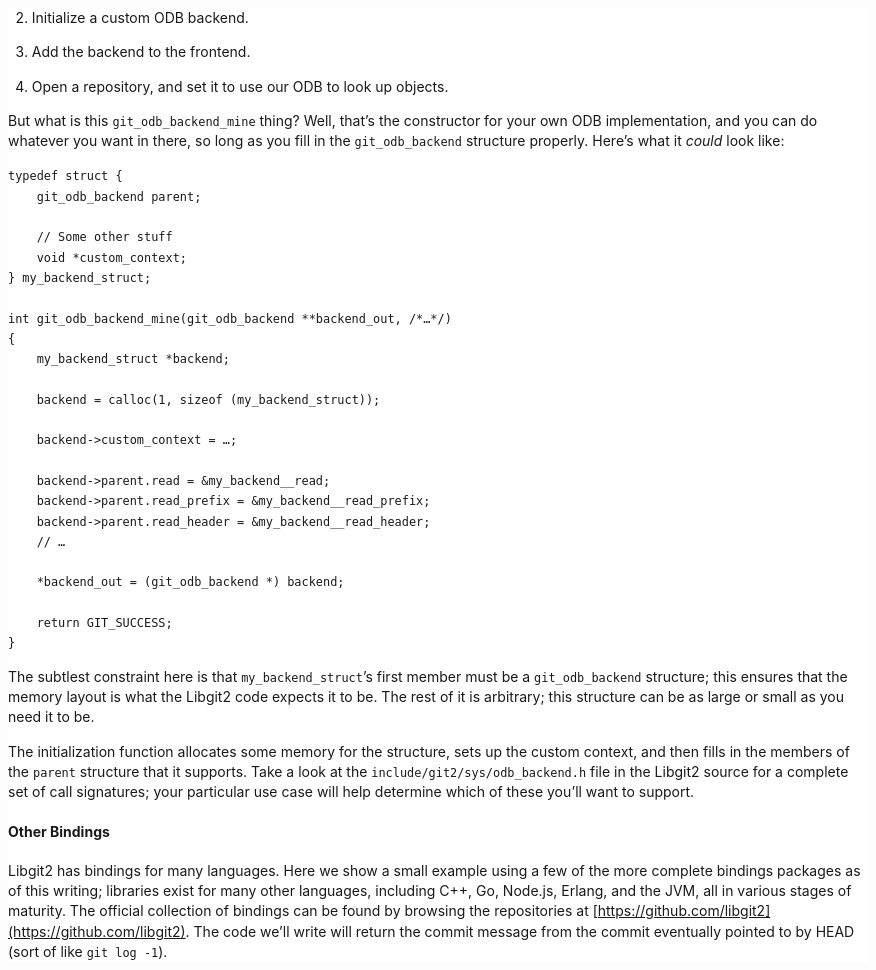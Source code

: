 2.  Initialize a custom ODB backend.

3.  Add the backend to the frontend.

4.  Open a repository, and set it to use our ODB to look up objects.

But what is this `git_odb_backend_mine` thing? Well, that’s the
constructor for your own ODB implementation, and you can do whatever you
want in there, so long as you fill in the `git_odb_backend` structure
properly. Here’s what it *could* look like:

```shell
typedef struct {
    git_odb_backend parent;

    // Some other stuff
    void *custom_context;
} my_backend_struct;

int git_odb_backend_mine(git_odb_backend **backend_out, /*…*/)
{
    my_backend_struct *backend;

    backend = calloc(1, sizeof (my_backend_struct));

    backend->custom_context = …;

    backend->parent.read = &my_backend__read;
    backend->parent.read_prefix = &my_backend__read_prefix;
    backend->parent.read_header = &my_backend__read_header;
    // …

    *backend_out = (git_odb_backend *) backend;

    return GIT_SUCCESS;
}
```

The subtlest constraint here is that `my_backend_struct`’s first member
must be a `git_odb_backend` structure; this ensures that the memory
layout is what the Libgit2 code expects it to be. The rest of it is
arbitrary; this structure can be as large or small as you need it to be.

The initialization function allocates some memory for the structure,
sets up the custom context, and then fills in the members of the
`parent` structure that it supports. Take a look at the
`include/git2/sys/odb_backend.h` file in the Libgit2 source for a
complete set of call signatures; your particular use case will help
determine which of these you’ll want to support.

#### Other Bindings

Libgit2 has bindings for many languages. Here we show a small example
using a few of the more complete bindings packages as of this writing;
libraries exist for many other languages, including C++, Go, Node.js,
Erlang, and the JVM, all in various stages of maturity. The official
collection of bindings can be found by browsing the repositories at
[https://github.com/libgit2](https://github.com/libgit2). The code we’ll
write will return the commit message from the commit eventually pointed
to by HEAD (sort of like `git log -1`).
